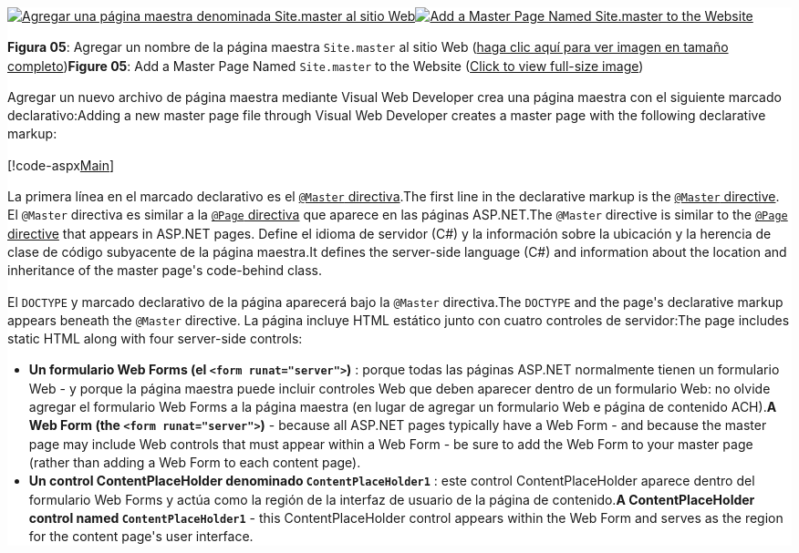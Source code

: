 
<span data-ttu-id="382f0-195">[![Agregar una página maestra denominada Site.master al sitio Web](creating-a-site-wide-layout-using-master-pages-cs/_static/image12.png)](creating-a-site-wide-layout-using-master-pages-cs/_static/image11.png)</span><span class="sxs-lookup"><span data-stu-id="382f0-195">[![Add a Master Page Named Site.master to the Website](creating-a-site-wide-layout-using-master-pages-cs/_static/image12.png)](creating-a-site-wide-layout-using-master-pages-cs/_static/image11.png)</span></span>

<span data-ttu-id="382f0-196">**Figura 05**: Agregar un nombre de la página maestra `Site.master` al sitio Web ([haga clic aquí para ver imagen en tamaño completo](creating-a-site-wide-layout-using-master-pages-cs/_static/image13.png))</span><span class="sxs-lookup"><span data-stu-id="382f0-196">**Figure 05**: Add a Master Page Named `Site.master` to the Website ([Click to view full-size image](creating-a-site-wide-layout-using-master-pages-cs/_static/image13.png))</span></span>


<span data-ttu-id="382f0-197">Agregar un nuevo archivo de página maestra mediante Visual Web Developer crea una página maestra con el siguiente marcado declarativo:</span><span class="sxs-lookup"><span data-stu-id="382f0-197">Adding a new master page file through Visual Web Developer creates a master page with the following declarative markup:</span></span>

[!code-aspx[Main](creating-a-site-wide-layout-using-master-pages-cs/samples/sample1.aspx)]

<span data-ttu-id="382f0-198">La primera línea en el marcado declarativo es el [ `@Master` directiva](https://msdn.microsoft.com/library/ms228176.aspx).</span><span class="sxs-lookup"><span data-stu-id="382f0-198">The first line in the declarative markup is the [`@Master` directive](https://msdn.microsoft.com/library/ms228176.aspx).</span></span> <span data-ttu-id="382f0-199">El `@Master` directiva es similar a la [ `@Page` directiva](https://msdn.microsoft.com/library/ydy4x04a.aspx) que aparece en las páginas ASP.NET.</span><span class="sxs-lookup"><span data-stu-id="382f0-199">The `@Master` directive is similar to the [`@Page` directive](https://msdn.microsoft.com/library/ydy4x04a.aspx) that appears in ASP.NET pages.</span></span> <span data-ttu-id="382f0-200">Define el idioma de servidor (C#) y la información sobre la ubicación y la herencia de clase de código subyacente de la página maestra.</span><span class="sxs-lookup"><span data-stu-id="382f0-200">It defines the server-side language (C#) and information about the location and inheritance of the master page's code-behind class.</span></span>

<span data-ttu-id="382f0-201">El `DOCTYPE` y marcado declarativo de la página aparecerá bajo la `@Master` directiva.</span><span class="sxs-lookup"><span data-stu-id="382f0-201">The `DOCTYPE` and the page's declarative markup appears beneath the `@Master` directive.</span></span> <span data-ttu-id="382f0-202">La página incluye HTML estático junto con cuatro controles de servidor:</span><span class="sxs-lookup"><span data-stu-id="382f0-202">The page includes static HTML along with four server-side controls:</span></span>

- <span data-ttu-id="382f0-203">**Un formulario Web Forms (el `<form runat="server">`)** : porque todas las páginas ASP.NET normalmente tienen un formulario Web - y porque la página maestra puede incluir controles Web que deben aparecer dentro de un formulario Web: no olvide agregar el formulario Web Forms a la página maestra (en lugar de agregar un formulario Web e página de contenido ACH).</span><span class="sxs-lookup"><span data-stu-id="382f0-203">**A Web Form (the `<form runat="server">`)** - because all ASP.NET pages typically have a Web Form - and because the master page may include Web controls that must appear within a Web Form - be sure to add the Web Form to your master page (rather than adding a Web Form to each content page).</span></span>
- <span data-ttu-id="382f0-204">**Un control ContentPlaceHolder denominado `ContentPlaceHolder1`**  : este control ContentPlaceHolder aparece dentro del formulario Web Forms y actúa como la región de la interfaz de usuario de la página de contenido.</span><span class="sxs-lookup"><span data-stu-id="382f0-204">**A ContentPlaceHolder control named `ContentPlaceHolder1`** - this ContentPlaceHolder control appears within the Web Form and serves as the region for the content page's user interface.</span></span>
